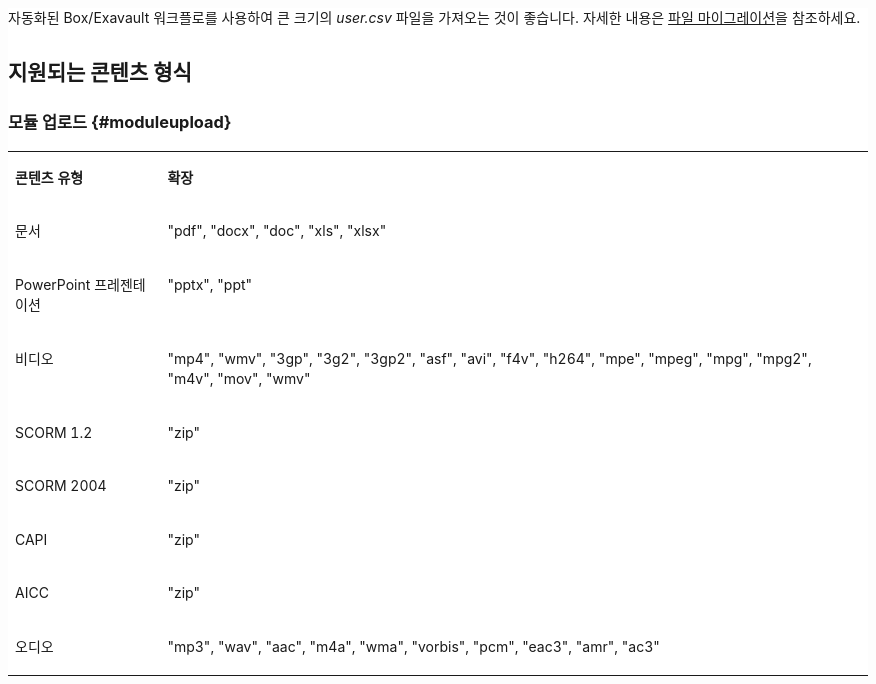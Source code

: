 자동화된 Box/Exavault 워크플로를 사용하여 큰 크기의 *user.csv* 파일을 가져오는 것이 좋습니다. 자세한 내용은 [파일 마이그레이션](/help/migrated/integration-admin/feature-summary/migration-manual.md)을 참조하세요.


## 지원되는 콘텐츠 형식

### 모듈 업로드 {#moduleupload}

<table>
 <tbody>
  <tr>
   <td>
    <p><b>콘텐츠 유형</b></p></td>
   <td>
    <p><b>확장</b></p></td>
  </tr>
  <tr>
   <td>
    <p>문서</p></td>
   <td>
    <p>"pdf", "docx", "doc", "xls", "xlsx"</p></td>
  </tr>
  <tr>
   <td>
    <p>PowerPoint 프레젠테이션</p></td>
   <td>
    <p>"pptx", "ppt"</p></td>
  </tr>
  <tr>
   <td>
    <p>비디오</p></td>
   <td>
    <p>"mp4", "wmv", "3gp", "3g2", "3gp2", "asf", "avi", "f4v", "h264", "mpe", "mpeg", "mpg", "mpg2", "m4v", "mov", "wmv"</p></td>
  </tr>
  <tr>
   <td>
    <p>SCORM 1.2</p></td>
   <td>
    <p>"zip"</p></td>
  </tr>
  <tr>
   <td>
    <p>SCORM 2004</p></td>
   <td>
    <p>"zip"</p></td>
  </tr>
  <tr>
   <td>
    <p>CAPI</p></td>
   <td>
    <p>"zip"</p></td>
  </tr>
  <tr>
   <td>
    <p>AICC</p></td>
   <td>
    <p>"zip"</p></td>
  </tr>
  <tr>
   <td>
    <p>오디오</p></td>
   <td>
    <p>"mp3", "wav", "aac", "m4a", "wma", "vorbis", "pcm", "eac3", "amr", "ac3"</p></td>